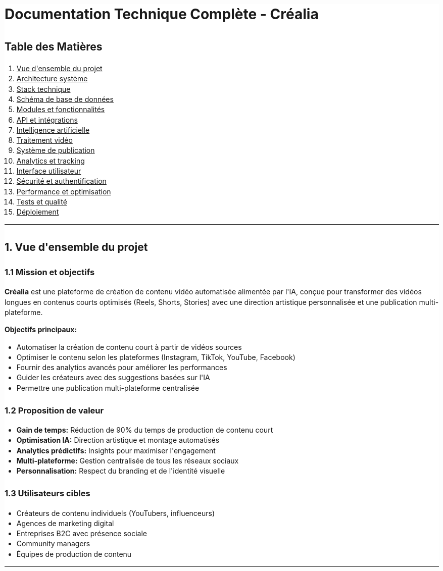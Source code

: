 # Documentation Technique Complète - Créalia

## Table des Matières

1. [Vue d'ensemble du projet](#1-vue-densemble-du-projet)
2. [Architecture système](#2-architecture-système)
3. [Stack technique](#3-stack-technique)
4. [Schéma de base de données](#4-schéma-de-base-de-données)
5. [Modules et fonctionnalités](#5-modules-et-fonctionnalités)
6. [API et intégrations](#6-api-et-intégrations)
7. [Intelligence artificielle](#7-intelligence-artificielle)
8. [Traitement vidéo](#8-traitement-vidéo)
9. [Système de publication](#9-système-de-publication)
10. [Analytics et tracking](#10-analytics-et-tracking)
11. [Interface utilisateur](#11-interface-utilisateur)
12. [Sécurité et authentification](#12-sécurité-et-authentification)
13. [Performance et optimisation](#13-performance-et-optimisation)
14. [Tests et qualité](#14-tests-et-qualité)
15. [Déploiement](#15-déploiement)

---

## 1. Vue d'ensemble du projet

### 1.1 Mission et objectifs

**Créalia** est une plateforme de création de contenu vidéo automatisée alimentée par l'IA, conçue pour transformer des vidéos longues en contenus courts optimisés (Reels, Shorts, Stories) avec une direction artistique personnalisée et une publication multi-plateforme.

**Objectifs principaux:**
- Automatiser la création de contenu court à partir de vidéos sources
- Optimiser le contenu selon les plateformes (Instagram, TikTok, YouTube, Facebook)
- Fournir des analytics avancés pour améliorer les performances
- Guider les créateurs avec des suggestions basées sur l'IA
- Permettre une publication multi-plateforme centralisée

### 1.2 Proposition de valeur

- **Gain de temps:** Réduction de 90% du temps de production de contenu court
- **Optimisation IA:** Direction artistique et montage automatisés
- **Analytics prédictifs:** Insights pour maximiser l'engagement
- **Multi-plateforme:** Gestion centralisée de tous les réseaux sociaux
- **Personnalisation:** Respect du branding et de l'identité visuelle

### 1.3 Utilisateurs cibles

- Créateurs de contenu individuels (YouTubers, influenceurs)
- Agences de marketing digital
- Entreprises B2C avec présence sociale
- Community managers
- Équipes de production de contenu

---